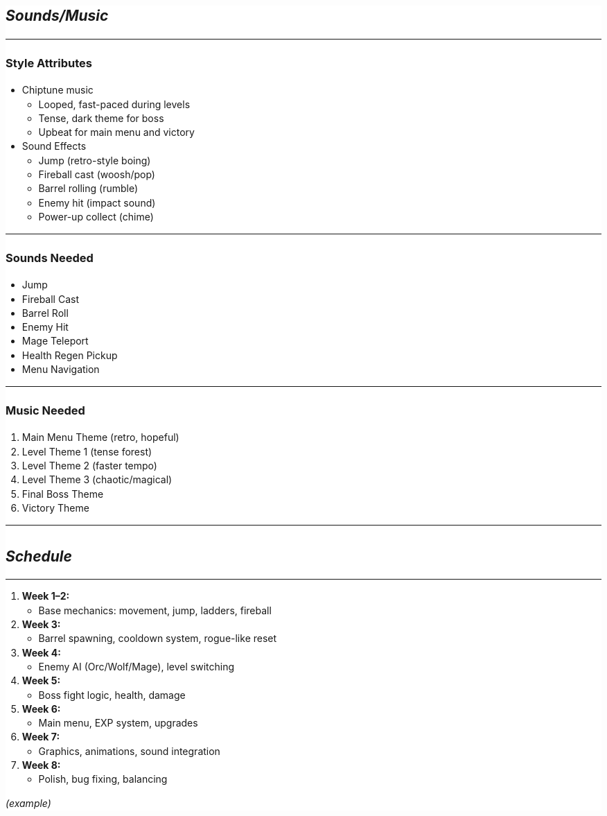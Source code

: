 
## _Sounds/Music_

---

### **Style Attributes**

- Chiptune music
  - Looped, fast-paced during levels
  - Tense, dark theme for boss
  - Upbeat for main menu and victory
- Sound Effects
  - Jump (retro-style boing)
  - Fireball cast (woosh/pop)
  - Barrel rolling (rumble)
  - Enemy hit (impact sound)
  - Power-up collect (chime)

---

### **Sounds Needed**

- Jump
- Fireball Cast
- Barrel Roll
- Enemy Hit
- Mage Teleport
- Health Regen Pickup
- Menu Navigation

---

### **Music Needed**

1. Main Menu Theme (retro, hopeful)
2. Level Theme 1 (tense forest)
3. Level Theme 2 (faster tempo)
4. Level Theme 3 (chaotic/magical)
5. Final Boss Theme
6. Victory Theme

---

## _Schedule_

---

1. **Week 1–2:** 
   - Base mechanics: movement, jump, ladders, fireball
2. **Week 3:**
   - Barrel spawning, cooldown system, rogue-like reset
3. **Week 4:**
   - Enemy AI (Orc/Wolf/Mage), level switching
4. **Week 5:**
   - Boss fight logic, health, damage
5. **Week 6:**
   - Main menu, EXP system, upgrades
6. **Week 7:**
   - Graphics, animations, sound integration
7. **Week 8:**
   - Polish, bug fixing, balancing

_(example)_
